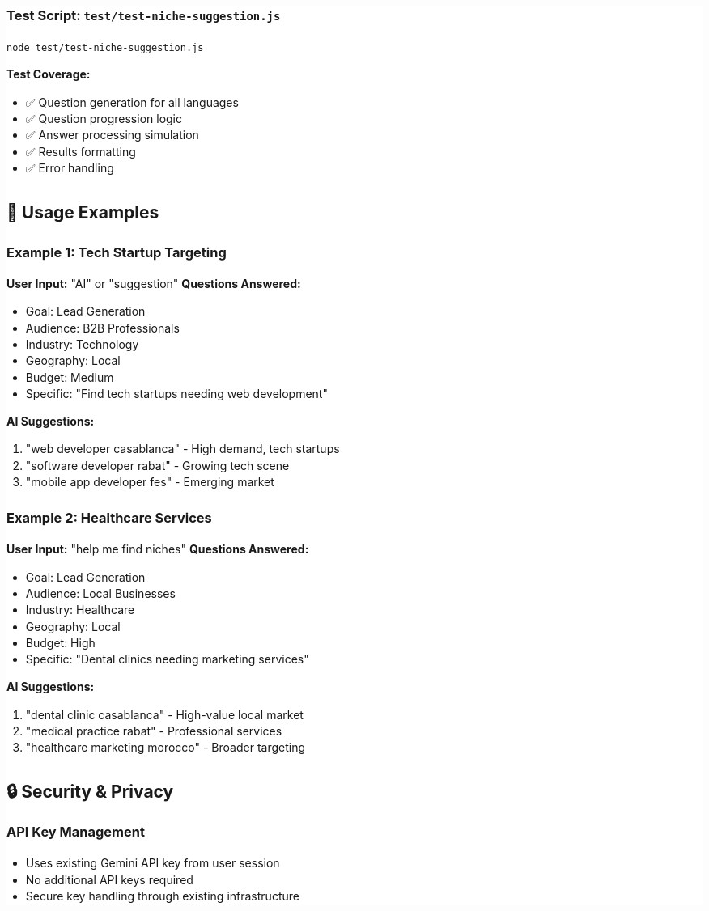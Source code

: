 ### **Test Script: `test/test-niche-suggestion.js`**

```bash
node test/test-niche-suggestion.js
```

**Test Coverage:**
- ✅ Question generation for all languages
- ✅ Question progression logic
- ✅ Answer processing simulation
- ✅ Results formatting
- ✅ Error handling

## 🎯 Usage Examples

### **Example 1: Tech Startup Targeting**
**User Input:** "AI" or "suggestion"
**Questions Answered:**
- Goal: Lead Generation
- Audience: B2B Professionals
- Industry: Technology
- Geography: Local
- Budget: Medium
- Specific: "Find tech startups needing web development"

**AI Suggestions:**
1. "web developer casablanca" - High demand, tech startups
2. "software developer rabat" - Growing tech scene
3. "mobile app developer fes" - Emerging market

### **Example 2: Healthcare Services**
**User Input:** "help me find niches"
**Questions Answered:**
- Goal: Lead Generation
- Audience: Local Businesses
- Industry: Healthcare
- Geography: Local
- Budget: High
- Specific: "Dental clinics needing marketing services"

**AI Suggestions:**
1. "dental clinic casablanca" - High-value local market
2. "medical practice rabat" - Professional services
3. "healthcare marketing morocco" - Broader targeting

## 🔒 Security & Privacy

### **API Key Management**
- Uses existing Gemini API key from user session
- No additional API keys required
- Secure key handling through existing infrastructure
